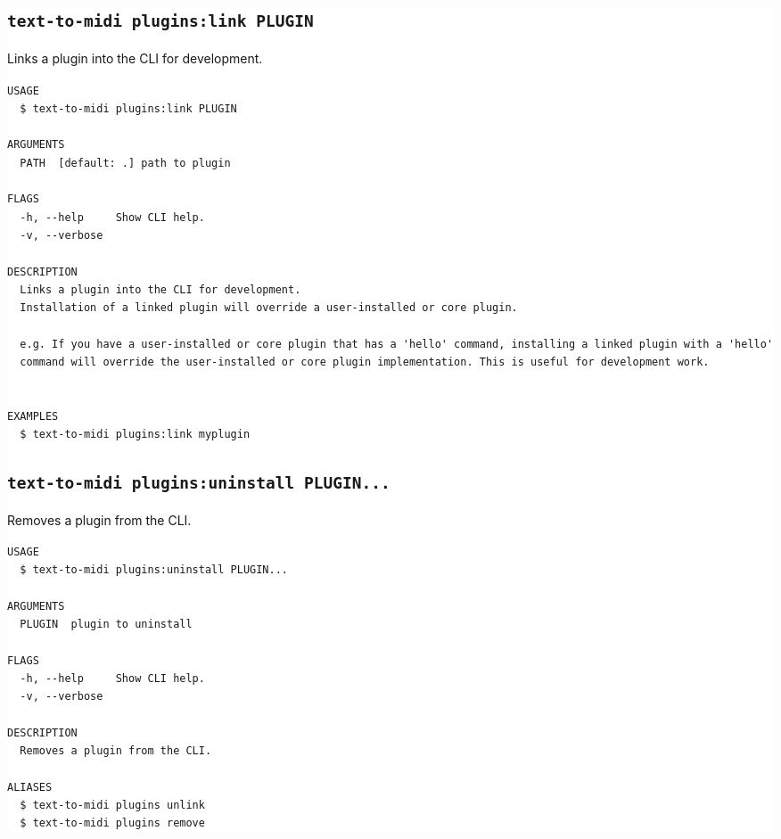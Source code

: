 ## `text-to-midi plugins:link PLUGIN`

Links a plugin into the CLI for development.

```
USAGE
  $ text-to-midi plugins:link PLUGIN

ARGUMENTS
  PATH  [default: .] path to plugin

FLAGS
  -h, --help     Show CLI help.
  -v, --verbose

DESCRIPTION
  Links a plugin into the CLI for development.
  Installation of a linked plugin will override a user-installed or core plugin.

  e.g. If you have a user-installed or core plugin that has a 'hello' command, installing a linked plugin with a 'hello'
  command will override the user-installed or core plugin implementation. This is useful for development work.


EXAMPLES
  $ text-to-midi plugins:link myplugin
```

## `text-to-midi plugins:uninstall PLUGIN...`

Removes a plugin from the CLI.

```
USAGE
  $ text-to-midi plugins:uninstall PLUGIN...

ARGUMENTS
  PLUGIN  plugin to uninstall

FLAGS
  -h, --help     Show CLI help.
  -v, --verbose

DESCRIPTION
  Removes a plugin from the CLI.

ALIASES
  $ text-to-midi plugins unlink
  $ text-to-midi plugins remove
```
